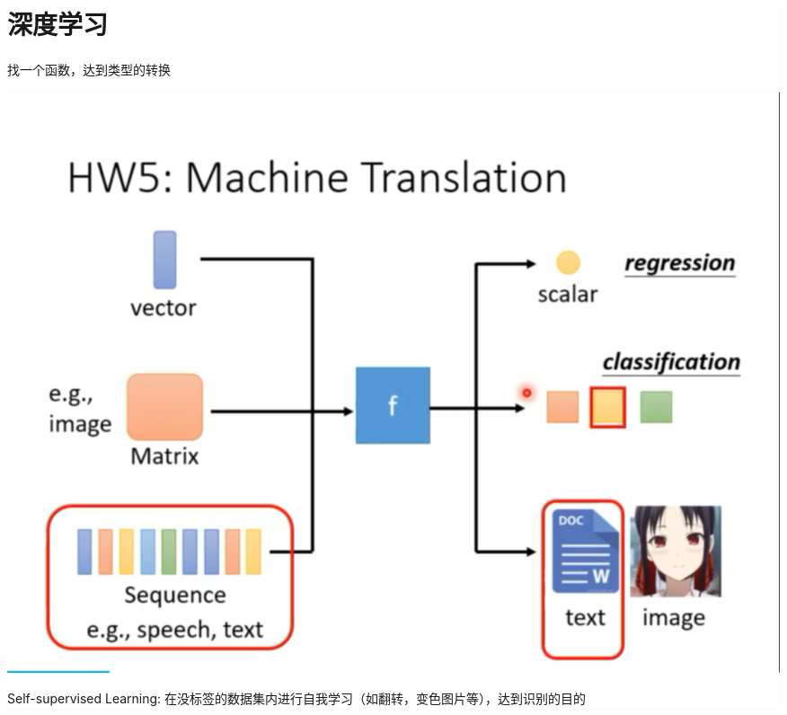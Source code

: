 # 深度学习

找一个函数，达到类型的转换

![alt text](image.png)

Self-supervised Learning: 在没标签的数据集内进行自我学习（如翻转，变色图片等），达到识别的目的
